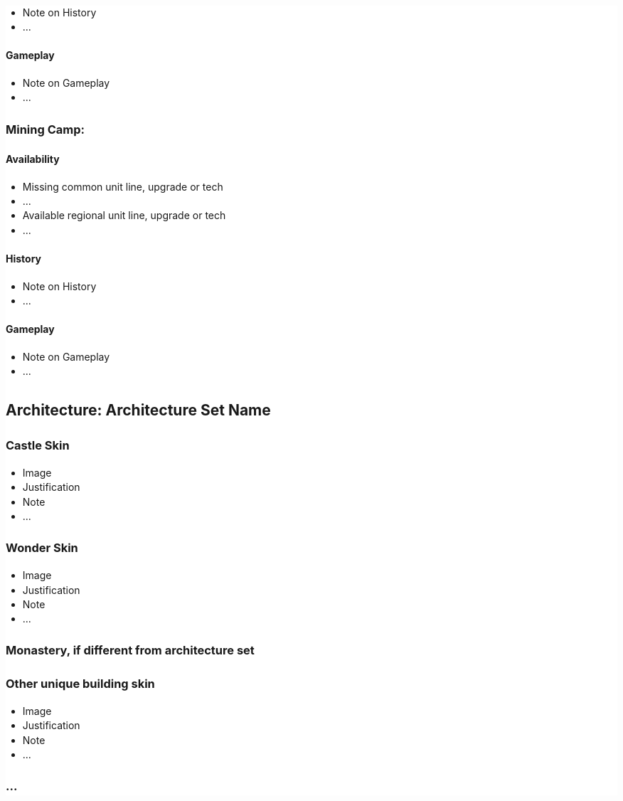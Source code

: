  - Note on History
 - ...

#### Gameplay

 - Note on Gameplay
 - ...

### Mining Camp:

#### Availability 

 - Missing common unit line, upgrade or tech
 - ...
 - Available regional unit line, upgrade or tech
 - ...
 
#### History

 - Note on History
 - ...

#### Gameplay

 - Note on Gameplay
 - ...

## Architecture: Architecture Set Name

### Castle Skin

  - Image
  - Justification
  - Note
  - ...

### Wonder Skin

  - Image
  - Justification
  - Note
  - ...

### Monastery, if different from architecture set

### Other unique building skin

   - Image
   - Justification
   - Note
   - ...

### ...
